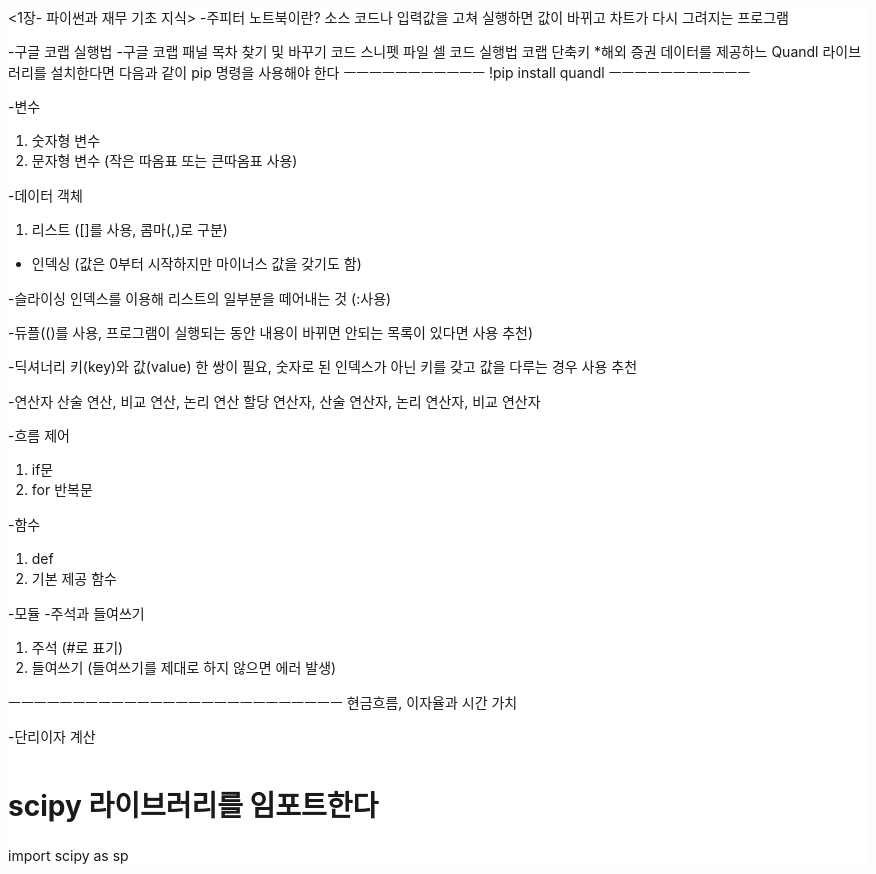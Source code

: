 <1장- 파이썬과 재무 기초 지식>
-주피터 노트북이란?
소스 코드나 입력값을 고쳐 실행하면 값이 바뀌고 차트가 다시 그려지는 프로그램

-구글 코랩 실행법
-구글 코랩 패널
목차
찾기 및 바꾸기
코드 스니펫
파일
셀
코드 실행법
코랩 단축키
*해외 증권 데이터를 제공하느 Quandl 라이브러리를 설치한다면 다음과 같이 pip 명령을 사용해야 한다
ㅡㅡㅡㅡㅡㅡㅡㅡㅡㅡㅡ
!pip install quandl
ㅡㅡㅡㅡㅡㅡㅡㅡㅡㅡㅡ

-변수
1) 숫자형 변수
2) 문자형 변수 (작은 따옴표 또는 큰따옴표 사용)

-데이터 객체
1) 리스트 ([]를 사용, 콤마(,)로 구분)

- 인덱싱 (값은 0부터 시작하지만 마이너스 값을 갖기도 함)

-슬라이싱
인덱스를 이용해 리스트의 일부분을 떼어내는 것 (:사용)

-듀플(()를 사용, 프로그램이 실행되는 동안 내용이 바뀌면 안되는 목록이 있다면 사용 추천)

-딕셔너리
키(key)와 값(value) 한 쌍이 필요, 숫자로 된 인덱스가 아닌 키를 갖고 값을 다루는 경우 사용 추천

-연산자
산술 연산, 비교 연산, 논리 연산
할당 연산자, 산술 연산자, 논리 연산자, 비교 연산자

-흐름 제어
1) if문
2) for 반복문

-함수
1) def
2) 기본 제공 함수

-모듈
-주석과 들여쓰기
1) 주석 (#로 표기)
2) 들여쓰기 (들여쓰기를 제대로 하지 않으면 에러 발생)

ㅡㅡㅡㅡㅡㅡㅡㅡㅡㅡㅡㅡㅡㅡㅡㅡㅡㅡㅡㅡㅡㅡㅡㅡㅡㅡ
현금흐름, 이자율과 시간 가치

-단리이자 계산
# scipy 라이브러리를 임포트한다
import scipy as sp
